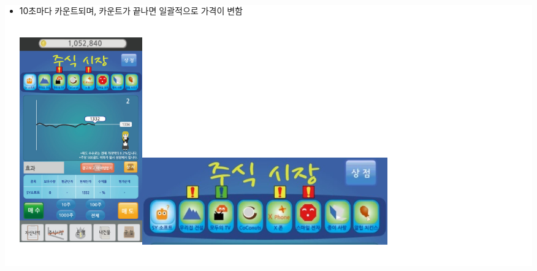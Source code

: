 - 10초마다 카운트되며, 카운트가 끝나면 일괄적으로 가격이 변함</br>
<img src="../Res/benchmarking/image3.jpeg" width="200" height="400"><img src="../Res/benchmarking/image3-1.jpeg" width="400" height="200"></br>